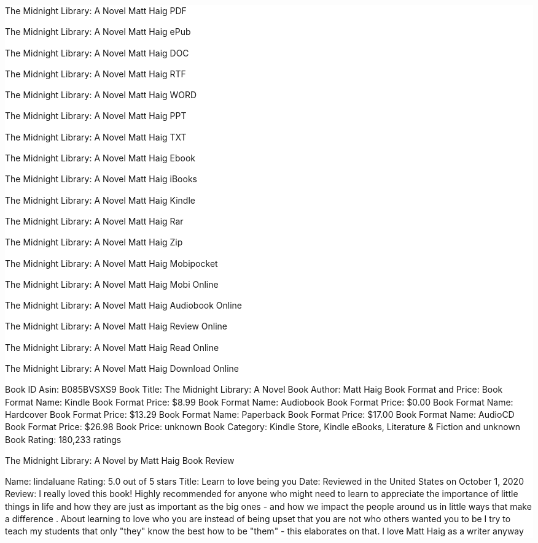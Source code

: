 The Midnight Library: A Novel Matt Haig PDF

The Midnight Library: A Novel Matt Haig ePub

The Midnight Library: A Novel Matt Haig DOC

The Midnight Library: A Novel Matt Haig RTF

The Midnight Library: A Novel Matt Haig WORD

The Midnight Library: A Novel Matt Haig PPT

The Midnight Library: A Novel Matt Haig TXT

The Midnight Library: A Novel Matt Haig Ebook

The Midnight Library: A Novel Matt Haig iBooks

The Midnight Library: A Novel Matt Haig Kindle

The Midnight Library: A Novel Matt Haig Rar

The Midnight Library: A Novel Matt Haig Zip

The Midnight Library: A Novel Matt Haig Mobipocket

The Midnight Library: A Novel Matt Haig Mobi Online

The Midnight Library: A Novel Matt Haig Audiobook Online

The Midnight Library: A Novel Matt Haig Review Online

The Midnight Library: A Novel Matt Haig Read Online

The Midnight Library: A Novel Matt Haig Download Online

Book ID Asin: B085BVSXS9
Book Title: The Midnight Library: A Novel
Book Author: Matt Haig
Book Format and Price:
Book Format Name: Kindle
Book Format Price: $8.99
Book Format Name: Audiobook
Book Format Price: $0.00
Book Format Name: Hardcover
Book Format Price: $13.29
Book Format Name: Paperback
Book Format Price: $17.00
Book Format Name: AudioCD
Book Format Price: $26.98
Book Price: unknown
Book Category: Kindle Store, Kindle eBooks, Literature & Fiction and unknown
Book Rating: 180,233 ratings

The Midnight Library: A Novel by Matt Haig Book Review

Name: lindaluane
Rating: 5.0 out of 5 stars
Title: Learn to love being you
Date: Reviewed in the United States on October 1, 2020
Review: I really loved this book!
Highly recommended for anyone who might need to learn to appreciate the importance of little things in life and how they are just as important as the big ones - and how we impact the people around us in little ways that make a difference . About learning to love who you are instead of being upset that you are not who others wanted you to be
I try to teach my students that only "they" know the best how to be "them" - this elaborates on that. I love Matt Haig as a writer anyway

